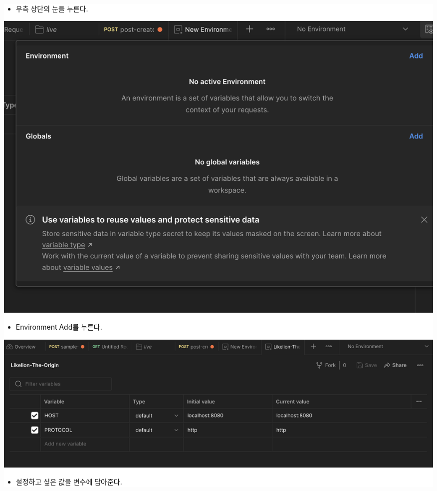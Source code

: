   - 우측 상단의 눈을 누른다.

  ![add](spring.assets/add.png)

  - Environment Add를 누른다.

  ![environment_setting](spring.assets/environment_setting.png)

  - 설정하고 싶은 값을 변수에 담아준다.
  